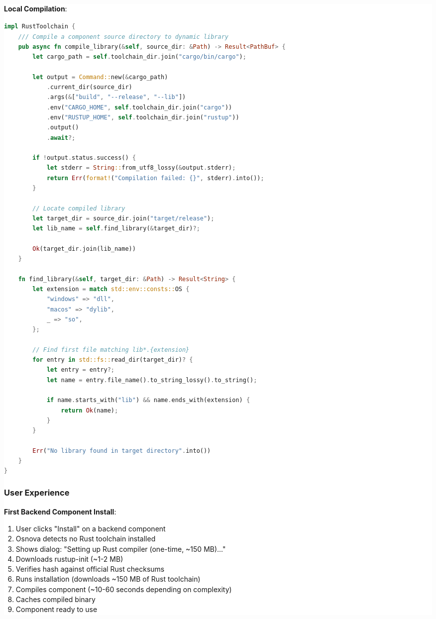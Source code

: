 **Local Compilation**:
```rust
impl RustToolchain {
    /// Compile a component source directory to dynamic library
    pub async fn compile_library(&self, source_dir: &Path) -> Result<PathBuf> {
        let cargo_path = self.toolchain_dir.join("cargo/bin/cargo");

        let output = Command::new(&cargo_path)
            .current_dir(source_dir)
            .args(&["build", "--release", "--lib"])
            .env("CARGO_HOME", self.toolchain_dir.join("cargo"))
            .env("RUSTUP_HOME", self.toolchain_dir.join("rustup"))
            .output()
            .await?;

        if !output.status.success() {
            let stderr = String::from_utf8_lossy(&output.stderr);
            return Err(format!("Compilation failed: {}", stderr).into());
        }

        // Locate compiled library
        let target_dir = source_dir.join("target/release");
        let lib_name = self.find_library(&target_dir)?;

        Ok(target_dir.join(lib_name))
    }

    fn find_library(&self, target_dir: &Path) -> Result<String> {
        let extension = match std::env::consts::OS {
            "windows" => "dll",
            "macos" => "dylib",
            _ => "so",
        };

        // Find first file matching lib*.{extension}
        for entry in std::fs::read_dir(target_dir)? {
            let entry = entry?;
            let name = entry.file_name().to_string_lossy().to_string();

            if name.starts_with("lib") && name.ends_with(extension) {
                return Ok(name);
            }
        }

        Err("No library found in target directory".into())
    }
}
```

### User Experience

**First Backend Component Install**:
1. User clicks "Install" on a backend component
2. Osnova detects no Rust toolchain installed
3. Shows dialog: "Setting up Rust compiler (one-time, ~150 MB)..."
4. Downloads rustup-init (~1-2 MB)
5. Verifies hash against official Rust checksums
6. Runs installation (downloads ~150 MB of Rust toolchain)
7. Compiles component (~10-60 seconds depending on complexity)
8. Caches compiled binary
9. Component ready to use
